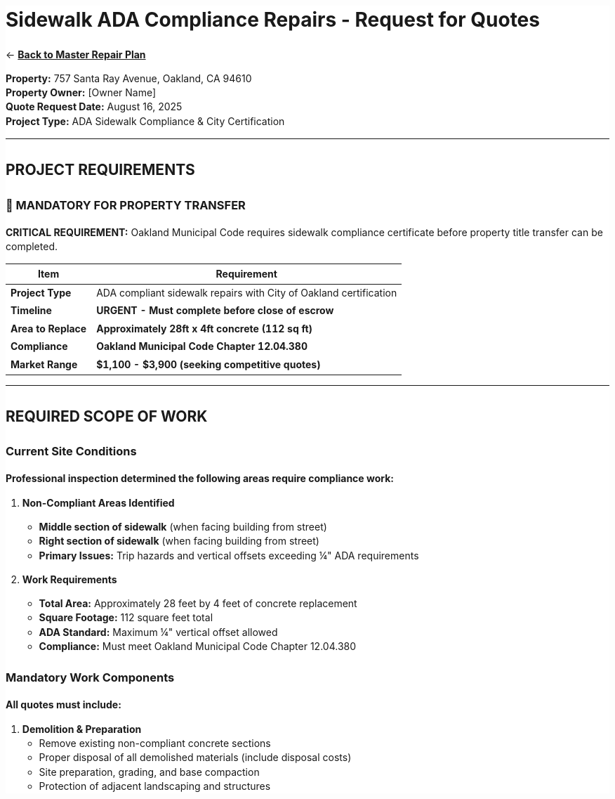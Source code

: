 # Sidewalk ADA Compliance Repairs - Request for Quotes

← **[Back to Master Repair Plan](../master-repair-plan.md)**

**Property:** 757 Santa Ray Avenue, Oakland, CA 94610  
**Property Owner:** [Owner Name]  
**Quote Request Date:** August 16, 2025  
**Project Type:** ADA Sidewalk Compliance & City Certification  

---

## PROJECT REQUIREMENTS

### 🚨 MANDATORY FOR PROPERTY TRANSFER
**CRITICAL REQUIREMENT:** Oakland Municipal Code requires sidewalk compliance certificate before property title transfer can be completed.

| **Item** | **Requirement** |
|----------|-----------------|
| **Project Type** | ADA compliant sidewalk repairs with City of Oakland certification |
| **Timeline** | **URGENT - Must complete before close of escrow** |
| **Area to Replace** | **Approximately 28ft x 4ft concrete (112 sq ft)** |
| **Compliance** | **Oakland Municipal Code Chapter 12.04.380** |
| **Market Range** | **$1,100 - $3,900 (seeking competitive quotes)** |

---

## REQUIRED SCOPE OF WORK

### Current Site Conditions
**Professional inspection determined the following areas require compliance work:**

1. **Non-Compliant Areas Identified**
   - **Middle section of sidewalk** (when facing building from street)
   - **Right section of sidewalk** (when facing building from street)
   - **Primary Issues:** Trip hazards and vertical offsets exceeding ¼" ADA requirements

2. **Work Requirements**
   - **Total Area:** Approximately 28 feet by 4 feet of concrete replacement
   - **Square Footage:** 112 square feet total
   - **ADA Standard:** Maximum ¼" vertical offset allowed
   - **Compliance:** Must meet Oakland Municipal Code Chapter 12.04.380

### Mandatory Work Components
**All quotes must include:**

1. **Demolition & Preparation**
   - Remove existing non-compliant concrete sections
   - Proper disposal of all demolished materials (include disposal costs)
   - Site preparation, grading, and base compaction
   - Protection of adjacent landscaping and structures
